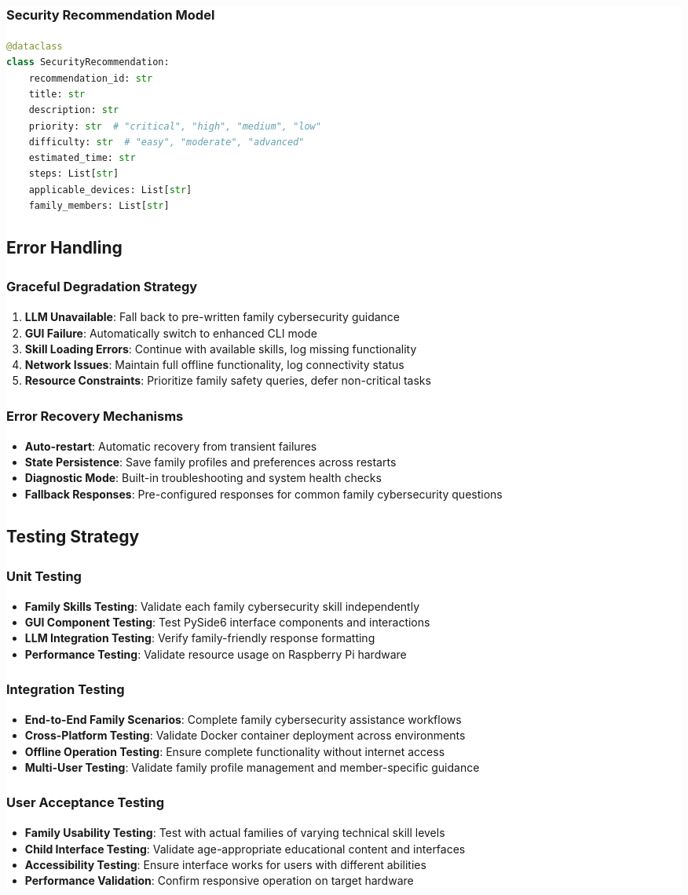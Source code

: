 ### Security Recommendation Model
```python
@dataclass
class SecurityRecommendation:
    recommendation_id: str
    title: str
    description: str
    priority: str  # "critical", "high", "medium", "low"
    difficulty: str  # "easy", "moderate", "advanced"
    estimated_time: str
    steps: List[str]
    applicable_devices: List[str]
    family_members: List[str]
```

## Error Handling

### Graceful Degradation Strategy
1. **LLM Unavailable**: Fall back to pre-written family cybersecurity guidance
2. **GUI Failure**: Automatically switch to enhanced CLI mode
3. **Skill Loading Errors**: Continue with available skills, log missing functionality
4. **Network Issues**: Maintain full offline functionality, log connectivity status
5. **Resource Constraints**: Prioritize family safety queries, defer non-critical tasks

### Error Recovery Mechanisms
- **Auto-restart**: Automatic recovery from transient failures
- **State Persistence**: Save family profiles and preferences across restarts
- **Diagnostic Mode**: Built-in troubleshooting and system health checks
- **Fallback Responses**: Pre-configured responses for common family cybersecurity questions

## Testing Strategy

### Unit Testing
- **Family Skills Testing**: Validate each family cybersecurity skill independently
- **GUI Component Testing**: Test PySide6 interface components and interactions
- **LLM Integration Testing**: Verify family-friendly response formatting
- **Performance Testing**: Validate resource usage on Raspberry Pi hardware

### Integration Testing
- **End-to-End Family Scenarios**: Complete family cybersecurity assistance workflows
- **Cross-Platform Testing**: Validate Docker container deployment across environments
- **Offline Operation Testing**: Ensure complete functionality without internet access
- **Multi-User Testing**: Validate family profile management and member-specific guidance

### User Acceptance Testing
- **Family Usability Testing**: Test with actual families of varying technical skill levels
- **Child Interface Testing**: Validate age-appropriate educational content and interfaces
- **Accessibility Testing**: Ensure interface works for users with different abilities
- **Performance Validation**: Confirm responsive operation on target hardware

